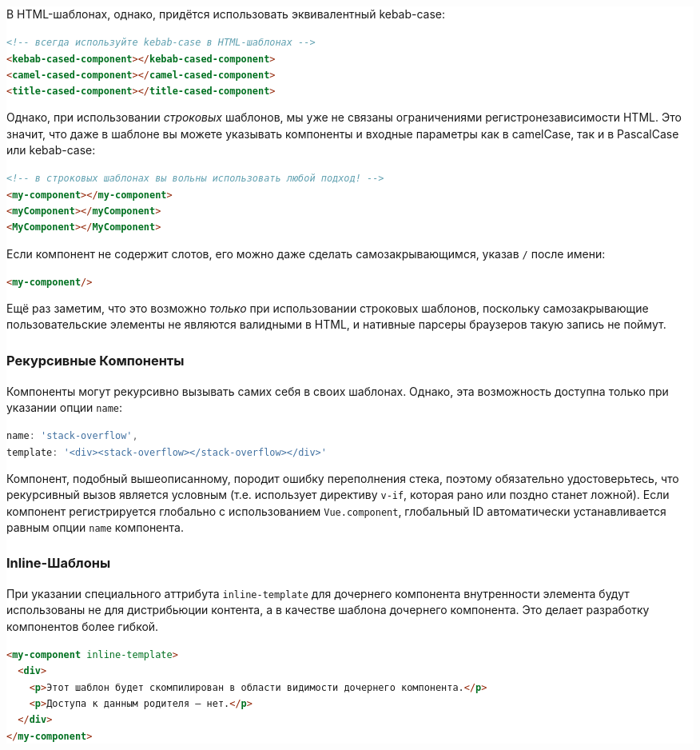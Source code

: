 В HTML-шаблонах, однако, придётся использовать эквивалентный kebab-case:

``` html
<!-- всегда используйте kebab-case в HTML-шаблонах -->
<kebab-cased-component></kebab-cased-component>
<camel-cased-component></camel-cased-component>
<title-cased-component></title-cased-component>
```

Однако, при использовании _строковых_ шаблонов, мы уже не связаны ограничениями регистронезависимости HTML. Это значит, что даже в шаблоне вы можете указывать компоненты и входные параметры как в camelCase, так и в PascalCase или kebab-case:

``` html
<!-- в строковых шаблонах вы вольны использовать любой подход! -->
<my-component></my-component>
<myComponent></myComponent>
<MyComponent></MyComponent>
```

Если компонент не содержит слотов, его можно даже сделать самозакрывающимся, указав `/` после имени:

``` html
<my-component/>
```

Ещё раз заметим, что это возможно _только_ при использовании строковых шаблонов, поскольку самозакрывающие пользовательские элементы не являются валидными в HTML, и нативные парсеры браузеров такую запись не поймут.

### Рекурсивные Компоненты

Компоненты могут рекурсивно вызывать самих себя в своих шаблонах. Однако, эта возможность доступна только при указании опции `name`:

``` js
name: 'stack-overflow',
template: '<div><stack-overflow></stack-overflow></div>'
```

Компонент, подобный вышеописанному, породит ошибку переполнения стека, поэтому обязательно удостоверьтесь, что рекурсивный вызов является условным (т.е. использует директиву `v-if`, которая рано или поздно станет ложной). Если компонент регистрируется глобально с использованием `Vue.component`, глобальный ID автоматически устанавливается равным опции `name` компонента.

### Inline-Шаблоны

При указании специального аттрибута `inline-template` для дочернего компонента внутренности элемента будут использованы не для дистрибьюции контента, а в качестве шаблона дочернего компонента. Это делает разработку компонентов более гибкой.

``` html
<my-component inline-template>
  <div>
    <p>Этот шаблон будет скомпилирован в области видимости дочернего компонента.</p>
    <p>Доступа к данным родителя — нет.</p>
  </div>  
</my-component>
```
